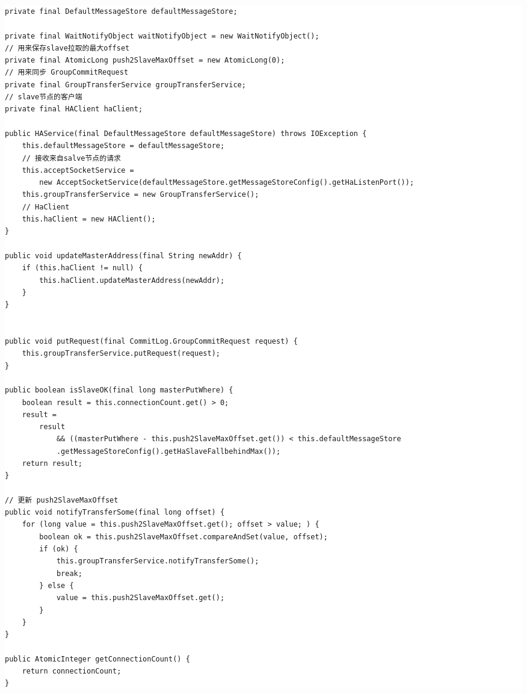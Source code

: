     private final DefaultMessageStore defaultMessageStore;

    private final WaitNotifyObject waitNotifyObject = new WaitNotifyObject();
    // 用来保存slave拉取的最大offset
    private final AtomicLong push2SlaveMaxOffset = new AtomicLong(0);
    // 用来同步 GroupCommitRequest
    private final GroupTransferService groupTransferService;
    // slave节点的客户端
    private final HAClient haClient;

    public HAService(final DefaultMessageStore defaultMessageStore) throws IOException {
        this.defaultMessageStore = defaultMessageStore;
        // 接收来自salve节点的请求
        this.acceptSocketService =
            new AcceptSocketService(defaultMessageStore.getMessageStoreConfig().getHaListenPort());
        this.groupTransferService = new GroupTransferService();
        // HaClient
        this.haClient = new HAClient();
    }

    public void updateMasterAddress(final String newAddr) {
        if (this.haClient != null) {
            this.haClient.updateMasterAddress(newAddr);
        }
    }

    
    public void putRequest(final CommitLog.GroupCommitRequest request) {
        this.groupTransferService.putRequest(request);
    }

    public boolean isSlaveOK(final long masterPutWhere) {
        boolean result = this.connectionCount.get() > 0;
        result =
            result
                && ((masterPutWhere - this.push2SlaveMaxOffset.get()) < this.defaultMessageStore
                .getMessageStoreConfig().getHaSlaveFallbehindMax());
        return result;
    }

    // 更新 push2SlaveMaxOffset
    public void notifyTransferSome(final long offset) {
        for (long value = this.push2SlaveMaxOffset.get(); offset > value; ) {
            boolean ok = this.push2SlaveMaxOffset.compareAndSet(value, offset);
            if (ok) {
                this.groupTransferService.notifyTransferSome();
                break;
            } else {
                value = this.push2SlaveMaxOffset.get();
            }
        }
    }

    public AtomicInteger getConnectionCount() {
        return connectionCount;
    }
